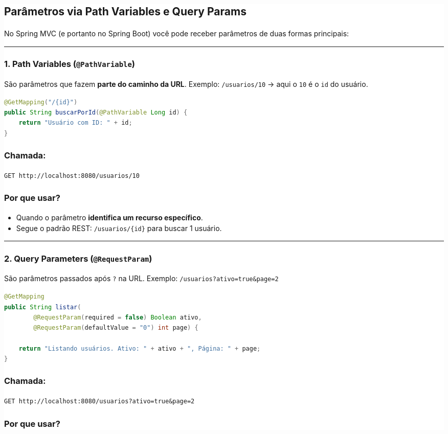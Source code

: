 
## Parâmetros via Path Variables e Query Params

No Spring MVC (e portanto no Spring Boot) você pode receber parâmetros de duas formas principais:

---

### 1. **Path Variables** (`@PathVariable`)

São parâmetros que fazem **parte do caminho da URL**.
Exemplo: `/usuarios/10` → aqui o `10` é o `id` do usuário.

```java
@GetMapping("/{id}")
public String buscarPorId(@PathVariable Long id) {
    return "Usuário com ID: " + id;
}
```

### Chamada:

```
GET http://localhost:8080/usuarios/10
```

### Por que usar?

* Quando o parâmetro **identifica um recurso específico**.
* Segue o padrão REST: `/usuarios/{id}` para buscar 1 usuário.

---

### 2. **Query Parameters** (`@RequestParam`)

São parâmetros passados após `?` na URL.
Exemplo: `/usuarios?ativo=true&page=2`

```java
@GetMapping
public String listar(
        @RequestParam(required = false) Boolean ativo,
        @RequestParam(defaultValue = "0") int page) {

    return "Listando usuários. Ativo: " + ativo + ", Página: " + page;
}
```

### Chamada:

```
GET http://localhost:8080/usuarios?ativo=true&page=2
```

### Por que usar?
